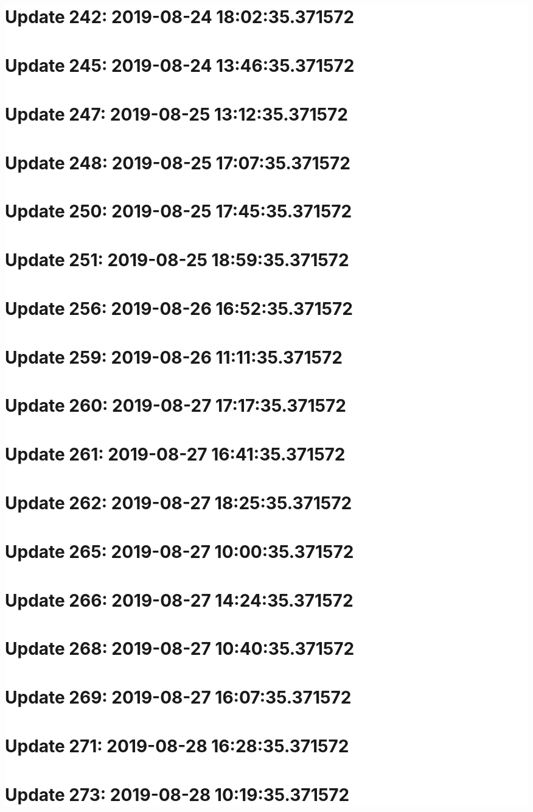 # Update 242: 2019-08-24 18:02:35.371572

# Update 245: 2019-08-24 13:46:35.371572

# Update 247: 2019-08-25 13:12:35.371572

# Update 248: 2019-08-25 17:07:35.371572

# Update 250: 2019-08-25 17:45:35.371572

# Update 251: 2019-08-25 18:59:35.371572

# Update 256: 2019-08-26 16:52:35.371572

# Update 259: 2019-08-26 11:11:35.371572

# Update 260: 2019-08-27 17:17:35.371572

# Update 261: 2019-08-27 16:41:35.371572

# Update 262: 2019-08-27 18:25:35.371572

# Update 265: 2019-08-27 10:00:35.371572

# Update 266: 2019-08-27 14:24:35.371572

# Update 268: 2019-08-27 10:40:35.371572

# Update 269: 2019-08-27 16:07:35.371572

# Update 271: 2019-08-28 16:28:35.371572

# Update 273: 2019-08-28 10:19:35.371572
